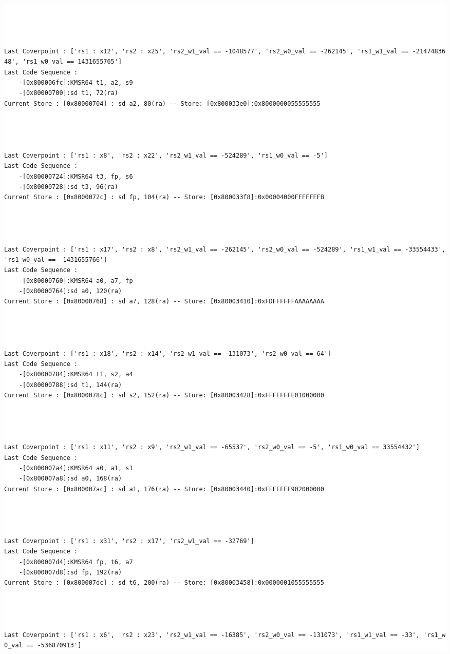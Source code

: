 ```




Last Coverpoint : ['rs1 : x12', 'rs2 : x25', 'rs2_w1_val == -1048577', 'rs2_w0_val == -262145', 'rs1_w1_val == -2147483648', 'rs1_w0_val == 1431655765']
Last Code Sequence : 
	-[0x800006fc]:KMSR64 t1, a2, s9
	-[0x80000700]:sd t1, 72(ra)
Current Store : [0x80000704] : sd a2, 80(ra) -- Store: [0x800033e0]:0x8000000055555555




Last Coverpoint : ['rs1 : x8', 'rs2 : x22', 'rs2_w1_val == -524289', 'rs1_w0_val == -5']
Last Code Sequence : 
	-[0x80000724]:KMSR64 t3, fp, s6
	-[0x80000728]:sd t3, 96(ra)
Current Store : [0x8000072c] : sd fp, 104(ra) -- Store: [0x800033f8]:0x00004000FFFFFFFB




Last Coverpoint : ['rs1 : x17', 'rs2 : x8', 'rs2_w1_val == -262145', 'rs2_w0_val == -524289', 'rs1_w1_val == -33554433', 'rs1_w0_val == -1431655766']
Last Code Sequence : 
	-[0x80000760]:KMSR64 a0, a7, fp
	-[0x80000764]:sd a0, 120(ra)
Current Store : [0x80000768] : sd a7, 128(ra) -- Store: [0x80003410]:0xFDFFFFFFAAAAAAAA




Last Coverpoint : ['rs1 : x18', 'rs2 : x14', 'rs2_w1_val == -131073', 'rs2_w0_val == 64']
Last Code Sequence : 
	-[0x80000784]:KMSR64 t1, s2, a4
	-[0x80000788]:sd t1, 144(ra)
Current Store : [0x8000078c] : sd s2, 152(ra) -- Store: [0x80003428]:0xFFFFFFFE01000000




Last Coverpoint : ['rs1 : x11', 'rs2 : x9', 'rs2_w1_val == -65537', 'rs2_w0_val == -5', 'rs1_w0_val == 33554432']
Last Code Sequence : 
	-[0x800007a4]:KMSR64 a0, a1, s1
	-[0x800007a8]:sd a0, 168(ra)
Current Store : [0x800007ac] : sd a1, 176(ra) -- Store: [0x80003440]:0xFFFFFFF902000000




Last Coverpoint : ['rs1 : x31', 'rs2 : x17', 'rs2_w1_val == -32769']
Last Code Sequence : 
	-[0x800007d4]:KMSR64 fp, t6, a7
	-[0x800007d8]:sd fp, 192(ra)
Current Store : [0x800007dc] : sd t6, 200(ra) -- Store: [0x80003458]:0x0000001055555555




Last Coverpoint : ['rs1 : x6', 'rs2 : x23', 'rs2_w1_val == -16385', 'rs2_w0_val == -131073', 'rs1_w1_val == -33', 'rs1_w0_val == -536870913']
```
